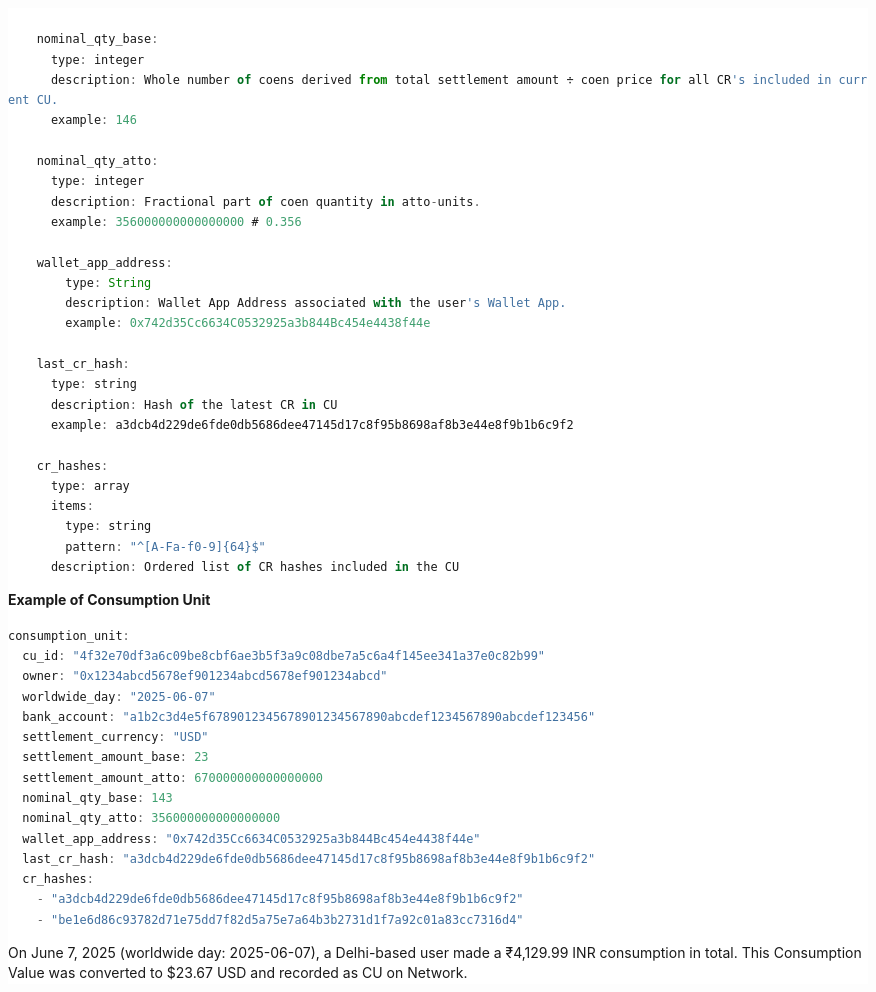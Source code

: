 ```javascript
      
    nominal_qty_base:
      type: integer
      description: Whole number of coens derived from total settlement amount ÷ coen price for all CR's included in current CU.
      example: 146
    
    nominal_qty_atto:
      type: integer
      description: Fractional part of coen quantity in atto-units.
      example: 356000000000000000 # 0.356
      
    wallet_app_address:
        type: String
        description: Wallet App Address associated with the user's Wallet App.
        example: 0x742d35Cc6634C0532925a3b844Bc454e4438f44e
     
    last_cr_hash:
      type: string
      description: Hash of the latest CR in CU
      example: a3dcb4d229de6fde0db5686dee47145d17c8f95b8698af8b3e44e8f9b1b6c9f2 

    cr_hashes:
      type: array
      items:
        type: string
        pattern: "^[A-Fa-f0-9]{64}$"
      description: Ordered list of CR hashes included in the CU
```

**Example of Consumption Unit**

```javascript
consumption_unit:
  cu_id: "4f32e70df3a6c09be8cbf6ae3b5f3a9c08dbe7a5c6a4f145ee341a37e0c82b99"
  owner: "0x1234abcd5678ef901234abcd5678ef901234abcd"
  worldwide_day: "2025-06-07"
  bank_account: "a1b2c3d4e5f6789012345678901234567890abcdef1234567890abcdef123456"
  settlement_currency: "USD"
  settlement_amount_base: 23
  settlement_amount_atto: 670000000000000000
  nominal_qty_base: 143
  nominal_qty_atto: 356000000000000000
  wallet_app_address: "0x742d35Cc6634C0532925a3b844Bc454e4438f44e"
  last_cr_hash: "a3dcb4d229de6fde0db5686dee47145d17c8f95b8698af8b3e44e8f9b1b6c9f2"
  cr_hashes:
    - "a3dcb4d229de6fde0db5686dee47145d17c8f95b8698af8b3e44e8f9b1b6c9f2"
    - "be1e6d86c93782d71e75dd7f82d5a75e7a64b3b2731d1f7a92c01a83cc7316d4"
```

On June 7, 2025 (worldwide day: 2025-06-07), a Delhi-based user made a ₹4,129.99 INR consumption in total. This Consumption Value was converted to $23.67 USD and recorded as CU on Network.
